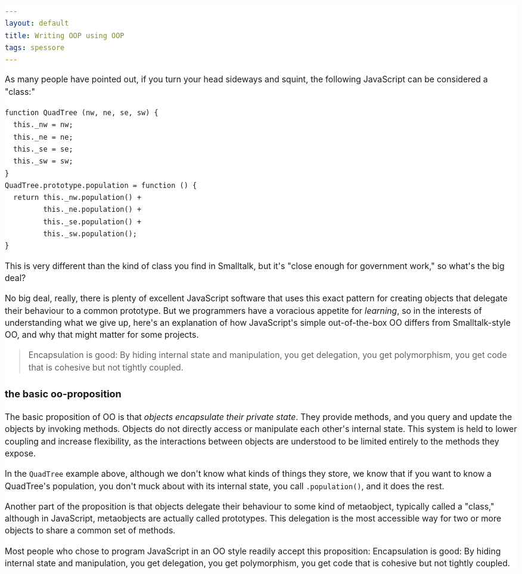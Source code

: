 ```yaml
---
layout: default
title: Writing OOP using OOP
tags: spessore
---
```


As many people have pointed out, if you turn your head sideways and squint, the following JavaScript can be considered a "class:"

    function QuadTree (nw, ne, se, sw) {
      this._nw = nw;
      this._ne = ne;
      this._se = se;
      this._sw = sw;
    }
    QuadTree.prototype.population = function () {
      return this._nw.population() +
             this._ne.population() +
             this._se.population() +
             this._sw.population();
    }

This is very different than the kind of class you find in Smalltalk, but it's "close enough for government work," so what's the big deal?

No big deal, really, there is plenty of excellent JavaScript software that uses this exact pattern for creating objects that delegate their behaviour to a common prototype. But we programmers have a voracious appetite for *learning*, so in the interests of understanding what we give up, here's an explanation of how JavaScript's simple out-of-the-box OO differs from Smalltalk-style OO, and why that might matter for some projects.

> Encapsulation is good: By hiding internal state and manipulation, you get delegation, you get polymorphism, you get code that is cohesive but not tightly coupled.

### the basic oo-proposition

The basic proposition of OO is that *objects encapsulate their private state*. They provide methods, and you query and update the objects by invoking methods. Objects do not directly access or manipulate each other's internal state. This system is held to lower coupling and increase flexibility, as the interactions between objects are understood to be limited entirely to the methods they expose.

In the `QuadTree` example above, although we don't know what kinds of things they store, we know that if you want to know a QuadTree's population, you don't muck about with its internal state, you call `.population()`, and it does the rest.

Another part of the proposition is that objects delegate their behaviour to some kind of metaobject, typically called a "class," although in JavaScript, metaobjects are actually called prototypes. This delegation is the most accessible way for two or more objects to share a common set of methods.

Most people who chose to program JavaScript in an OO style readily accept this proposition: Encapsulation is good: By hiding internal state and manipulation, you get delegation, you get polymorphism, you get code that is cohesive but not tightly coupled.
